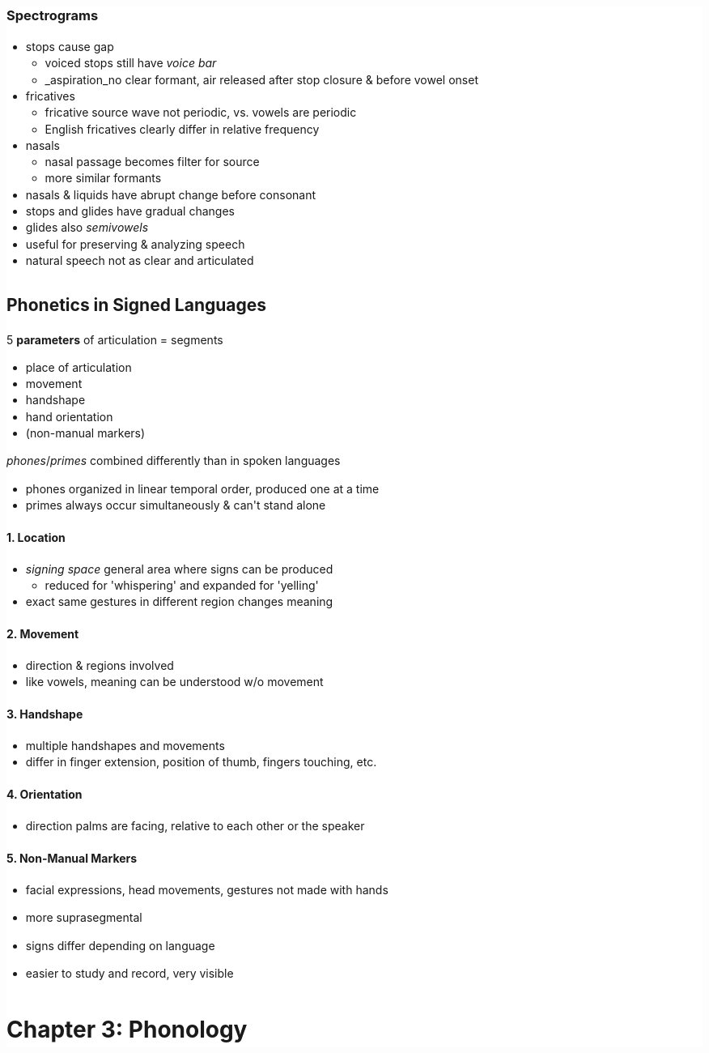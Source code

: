 ### Spectrograms
- stops cause gap
	- voiced stops still have _voice bar_
	- _aspiration_no clear formant, air released after stop closure & before vowel onset
- fricatives
	- fricative source wave not periodic, vs. vowels are periodic
	- English fricatives clearly differ in relative frequency
- nasals
	- nasal passage becomes filter for source
	- more similar formants
- nasals & liquids have abrupt change before consonant
- stops and glides have gradual changes
- glides also _semivowels_
- useful for preserving & analyzing speech
- natural speech not as clear and articulated 

## Phonetics in Signed Languages
5 **parameters** of articulation = segments
- place of articulation
- movement
- handshape
- hand orientation
- (non-manual markers)

_phones_/_primes_ combined differently than in spoken languages
- phones organized in linear temporal order, produced one at a time
- primes always occur simultaneously & can't stand alone

#### 1. Location
- _signing space_ general area where signs can be produced
	- reduced for 'whispering' and expanded for 'yelling'
- exact same gestures in different region changes meaning

#### 2. Movement
- direction & regions involved
- like vowels, meaning can be understood w/o movement

#### 3. Handshape
- multiple handshapes and movements
- differ in finger extension, position of thumb, fingers touching, etc.

#### 4. Orientation
- direction palms are facing, relative to each other or the speaker

#### 5. Non-Manual Markers
- facial expressions, head movements, gestures not made with hands
- more suprasegmental

- signs differ depending on language
- easier to study and record, very visible

# Chapter 3: Phonology
